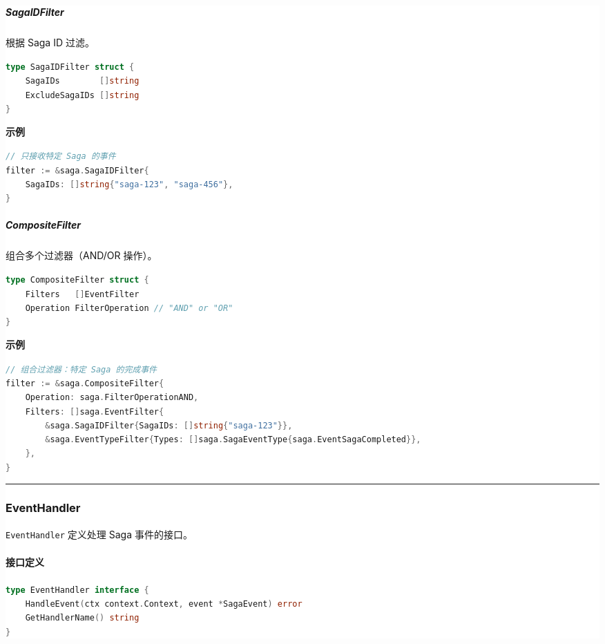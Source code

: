 ##### SagaIDFilter

根据 Saga ID 过滤。

```go
type SagaIDFilter struct {
    SagaIDs        []string
    ExcludeSagaIDs []string
}
```

**示例**
```go
// 只接收特定 Saga 的事件
filter := &saga.SagaIDFilter{
    SagaIDs: []string{"saga-123", "saga-456"},
}
```

##### CompositeFilter

组合多个过滤器（AND/OR 操作）。

```go
type CompositeFilter struct {
    Filters   []EventFilter
    Operation FilterOperation // "AND" or "OR"
}
```

**示例**
```go
// 组合过滤器：特定 Saga 的完成事件
filter := &saga.CompositeFilter{
    Operation: saga.FilterOperationAND,
    Filters: []saga.EventFilter{
        &saga.SagaIDFilter{SagaIDs: []string{"saga-123"}},
        &saga.EventTypeFilter{Types: []saga.SagaEventType{saga.EventSagaCompleted}},
    },
}
```

---

### EventHandler

`EventHandler` 定义处理 Saga 事件的接口。

#### 接口定义

```go
type EventHandler interface {
    HandleEvent(ctx context.Context, event *SagaEvent) error
    GetHandlerName() string
}
```
